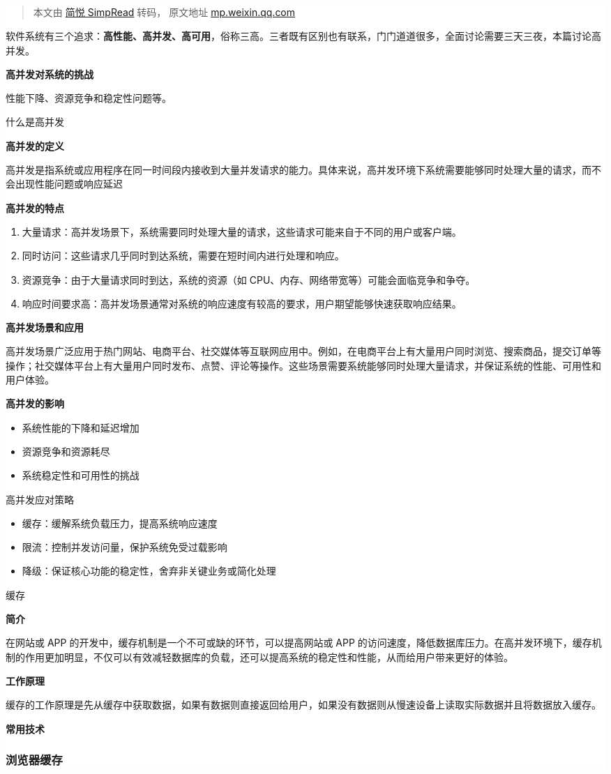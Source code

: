 > 本文由 [简悦 SimpRead](http://ksria.com/simpread/) 转码， 原文地址 [mp.weixin.qq.com](https://mp.weixin.qq.com/s?__biz=MzAwMDU1MTE1OQ==&mid=2653562681&idx=1&sn=652b379f26458e96f0669d5d3de10ef8&chksm=8139b6a1b64e3fb75548ed0564093d19bb8a3102b083ca73ef0eb0105e1c51f81284b319b62c&mpshare=1&scene=1&srcid=0201Ueyhq2PMxDrFhj6cFu71&sharer_shareinfo=f4952b8433158ad63d238e7a018eed94&sharer_shareinfo_first=f4952b8433158ad63d238e7a018eed94#rd)

软件系统有三个追求：**高性能、高并发、高可用**，俗称三高。三者既有区别也有联系，门门道道很多，全面讨论需要三天三夜，本篇讨论高并发。

**高并发对系统的挑战**

性能下降、资源竞争和稳定性问题等。

什么是高并发

**高并发的定义**

高并发是指系统或应用程序在同一时间段内接收到大量并发请求的能力。具体来说，高并发环境下系统需要能够同时处理大量的请求，而不会出现性能问题或响应延迟

**高并发的特点**

1. 大量请求：高并发场景下，系统需要同时处理大量的请求，这些请求可能来自于不同的用户或客户端。

2. 同时访问：这些请求几乎同时到达系统，需要在短时间内进行处理和响应。

3. 资源竞争：由于大量请求同时到达，系统的资源（如 CPU、内存、网络带宽等）可能会面临竞争和争夺。

4. 响应时间要求高：高并发场景通常对系统的响应速度有较高的要求，用户期望能够快速获取响应结果。

**高并发场景和应用**

高并发场景广泛应用于热门网站、电商平台、社交媒体等互联网应用中。例如，在电商平台上有大量用户同时浏览、搜索商品，提交订单等操作；社交媒体平台上有大量用户同时发布、点赞、评论等操作。这些场景需要系统能够同时处理大量请求，并保证系统的性能、可用性和用户体验。

**高并发的影响**

*   系统性能的下降和延迟增加
    
*   资源竞争和资源耗尽
    
*   系统稳定性和可用性的挑战
    

高并发应对策略

*   缓存：缓解系统负载压力，提高系统响应速度
    
*   限流：控制并发访问量，保护系统免受过载影响
    
*   降级：保证核心功能的稳定性，舍弃非关键业务或简化处理
    

缓存

**简介**

在网站或 APP 的开发中，缓存机制是一个不可或缺的环节，可以提高网站或 APP 的访问速度，降低数据库压力。在高并发环境下，缓存机制的作用更加明显，不仅可以有效减轻数据库的负载，还可以提高系统的稳定性和性能，从而给用户带来更好的体验。

**工作原理**

缓存的工作原理是先从缓存中获取数据，如果有数据则直接返回给用户，如果没有数据则从慢速设备上读取实际数据并且将数据放入缓存。

**常用技术**

### 浏览器缓存
